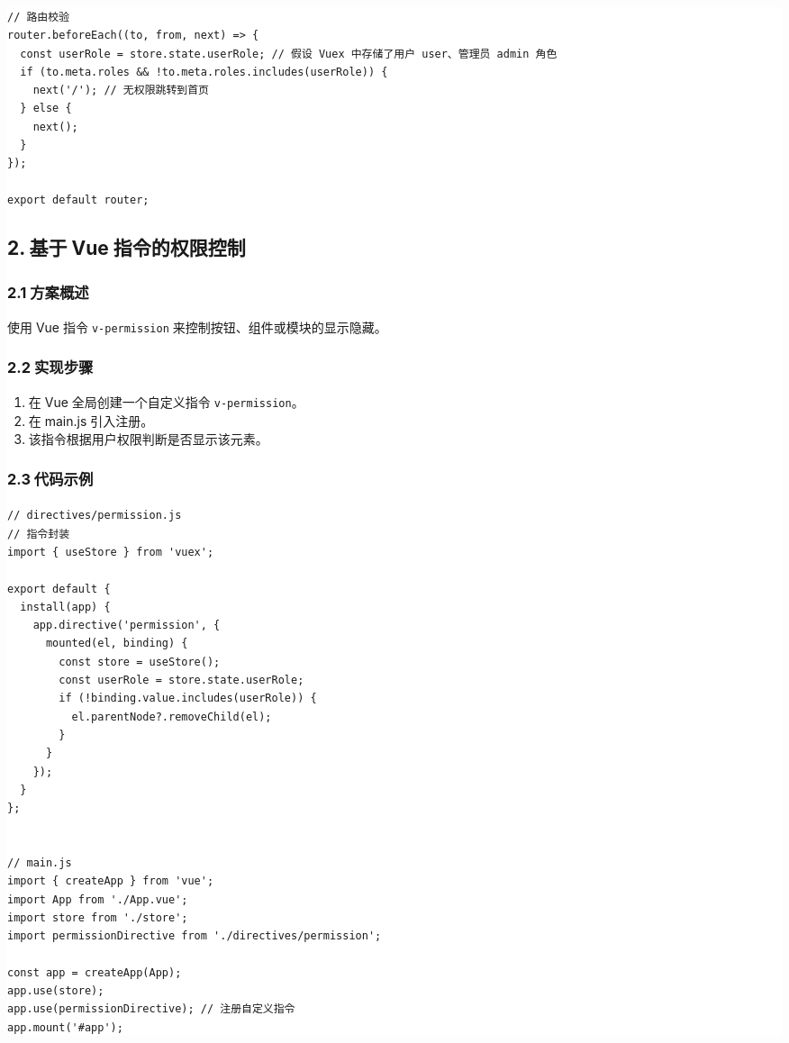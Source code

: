     // 路由校验
    router.beforeEach((to, from, next) => {
      const userRole = store.state.userRole; // 假设 Vuex 中存储了用户 user、管理员 admin 角色
      if (to.meta.roles && !to.meta.roles.includes(userRole)) {
        next('/'); // 无权限跳转到首页
      } else {
        next();
      }
    });
    
    export default router;
    

2\. 基于 Vue 指令的权限控制
------------------

### 2.1 方案概述

使用 Vue 指令 `v-permission` 来控制按钮、组件或模块的显示隐藏。

### 2.2 实现步骤

1.  在 Vue 全局创建一个自定义指令 `v-permission`。
2.  在 main.js 引入注册。
3.  该指令根据用户权限判断是否显示该元素。

### 2.3 代码示例

    // directives/permission.js
    // 指令封装
    import { useStore } from 'vuex';
    
    export default {
      install(app) {
        app.directive('permission', {
          mounted(el, binding) {
            const store = useStore();
            const userRole = store.state.userRole;
            if (!binding.value.includes(userRole)) {
              el.parentNode?.removeChild(el);
            }
          }
        });
      }
    };
    

    // main.js
    import { createApp } from 'vue';
    import App from './App.vue';
    import store from './store';
    import permissionDirective from './directives/permission';
    
    const app = createApp(App);
    app.use(store);
    app.use(permissionDirective); // 注册自定义指令
    app.mount('#app');
    